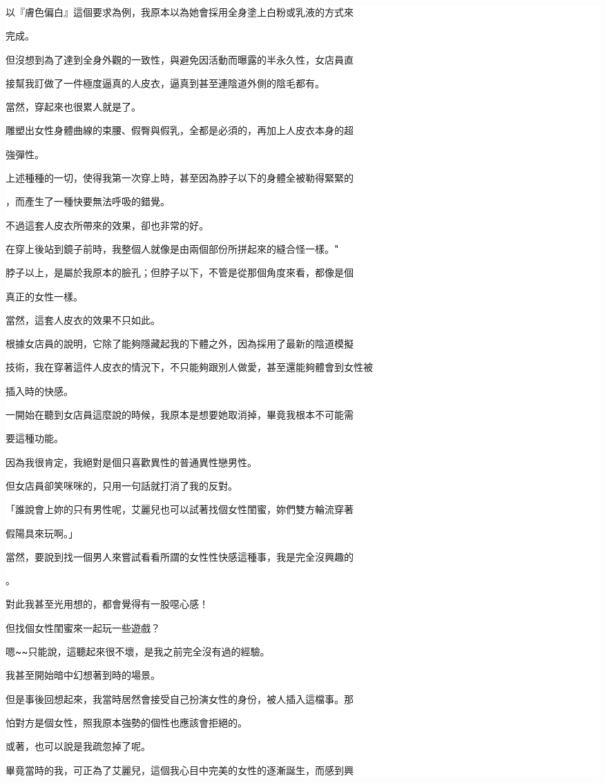 以『膚色偏白』這個要求為例，我原本以為她會採用全身塗上白粉或乳液的方式來

完成。

但沒想到為了達到全身外觀的一致性，與避免因活動而曝露的半永久性，女店員直

接幫我訂做了一件極度逼真的人皮衣，逼真到甚至連陰道外側的陰毛都有。

當然，穿起來也很累人就是了。

雕塑出女性身體曲線的束腰、假臀與假乳，全都是必須的，再加上人皮衣本身的超

強彈性。

上述種種的一切，使得我第一次穿上時，甚至因為脖子以下的身體全被勒得緊緊的

，而產生了一種快要無法呼吸的錯覺。

不過這套人皮衣所帶來的效果，卻也非常的好。

在穿上後站到鏡子前時，我整個人就像是由兩個部份所拼起來的縫合怪一樣。"

脖子以上，是屬於我原本的臉孔；但脖子以下，不管是從那個角度來看，都像是個

真正的女性一樣。

當然，這套人皮衣的效果不只如此。

根據女店員的說明，它除了能夠隱藏起我的下體之外，因為採用了最新的陰道模擬

技術，我在穿著這件人皮衣的情況下，不只能夠跟別人做愛，甚至還能夠體會到女性被

插入時的快感。

一開始在聽到女店員這麼說的時候，我原本是想要她取消掉，畢竟我根本不可能需

要這種功能。

因為我很肯定，我絕對是個只喜歡異性的普通異性戀男性。

但女店員卻笑咪咪的，只用一句話就打消了我的反對。

「誰說會上妳的只有男性呢，艾麗兒也可以試著找個女性閨蜜，妳們雙方輪流穿著

假陽具來玩啊。」

當然，要說到找一個男人來嘗試看看所謂的女性性快感這種事，我是完全沒興趣的

。

對此我甚至光用想的，都會覺得有一股噁心感！

但找個女性閨蜜來一起玩一些遊戲？

嗯~~只能說，這聽起來很不壞，是我之前完全沒有過的經驗。

我甚至開始暗中幻想著到時的場景。

但是事後回想起來，我當時居然會接受自己扮演女性的身份，被人插入這檔事。那

怕對方是個女性，照我原本強勢的個性也應該會拒絕的。

或著，也可以說是我疏忽掉了呢。

畢竟當時的我，可正為了艾麗兒，這個我心目中完美的女性的逐漸誕生，而感到興

